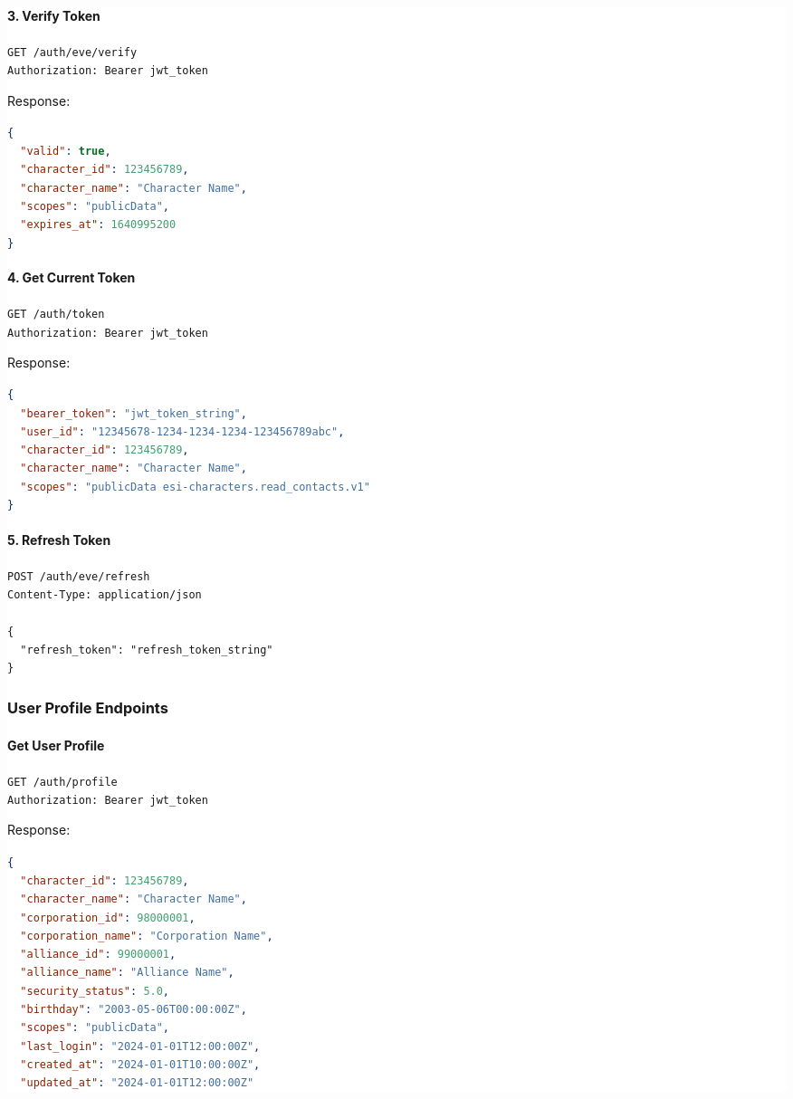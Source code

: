 #### 3. Verify Token
```http
GET /auth/eve/verify
Authorization: Bearer jwt_token
```

Response:
```json
{
  "valid": true,
  "character_id": 123456789,
  "character_name": "Character Name",
  "scopes": "publicData",
  "expires_at": 1640995200
}
```

#### 4. Get Current Token
```http
GET /auth/token
Authorization: Bearer jwt_token
```

Response:
```json
{
  "bearer_token": "jwt_token_string",
  "user_id": "12345678-1234-1234-1234-123456789abc",
  "character_id": 123456789,
  "character_name": "Character Name",
  "scopes": "publicData esi-characters.read_contacts.v1"
}
```

#### 5. Refresh Token
```http
POST /auth/eve/refresh
Content-Type: application/json

{
  "refresh_token": "refresh_token_string"
}
```

### User Profile Endpoints

#### Get User Profile
```http
GET /auth/profile
Authorization: Bearer jwt_token
```

Response:
```json
{
  "character_id": 123456789,
  "character_name": "Character Name",
  "corporation_id": 98000001,
  "corporation_name": "Corporation Name",
  "alliance_id": 99000001,
  "alliance_name": "Alliance Name",
  "security_status": 5.0,
  "birthday": "2003-05-06T00:00:00Z",
  "scopes": "publicData",
  "last_login": "2024-01-01T12:00:00Z",
  "created_at": "2024-01-01T10:00:00Z",
  "updated_at": "2024-01-01T12:00:00Z"
```